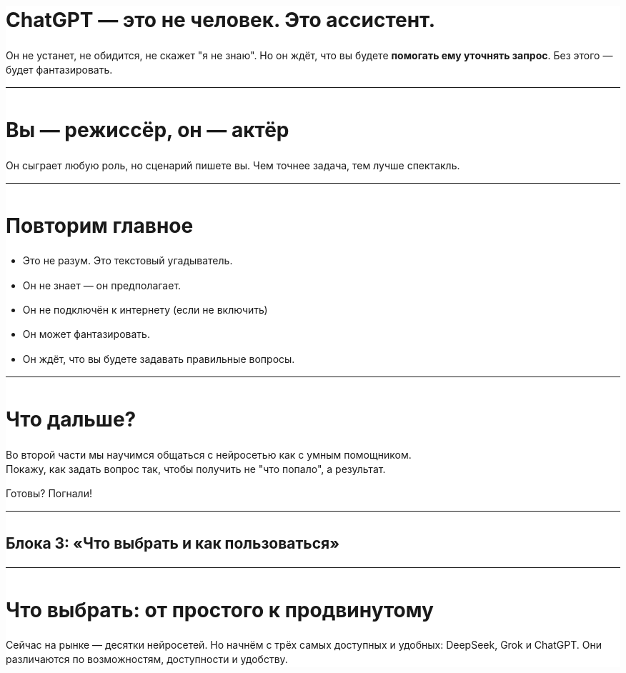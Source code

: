 
# ChatGPT — это не человек. Это ассистент.

Он не устанет, не обидится, не скажет "я не знаю". Но он ждёт, что вы будете **помогать ему уточнять запрос**. Без этого — будет фантазировать.


---

# Вы — режиссёр, он — актёр

Он сыграет любую роль, но сценарий пишете вы. Чем точнее задача, тем лучше спектакль.

---

# Повторим главное

- Это не разум. Это текстовый угадыватель.
    
- Он не знает — он предполагает.
    
- Он не подключён к интернету (если не включить)
    
- Он может фантазировать.
    
- Он ждёт, что вы будете задавать правильные вопросы.
    

---

# Что дальше?

Во второй части мы научимся общаться с нейросетью как с умным помощником.  
Покажу, как задать вопрос так, чтобы получить не "что попало", а результат.

Готовы? Погнали!

___


<section class="slide-highlight headline-only slide-centered">
  <div class="container">
    <h1>Блока 3: «Что выбрать и как пользоваться»</h1>
  </div>
</section>

___

# Что выбрать: от простого к продвинутому

Сейчас на рынке — десятки нейросетей. Но начнём с трёх самых доступных и удобных: DeepSeek, Grok и ChatGPT. Они различаются по возможностям, доступности и удобству.
